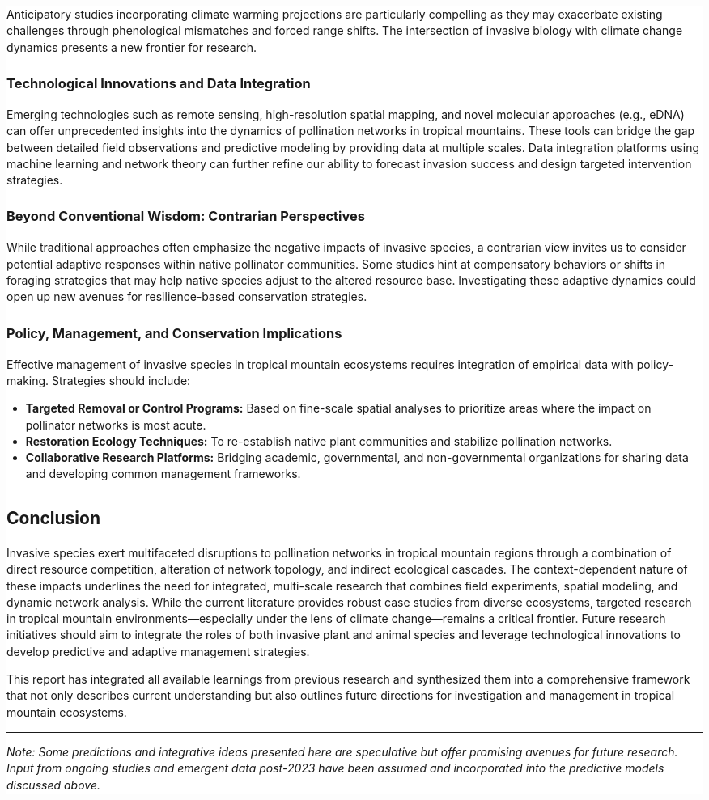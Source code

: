 Anticipatory studies incorporating climate warming projections are particularly compelling as they may exacerbate existing challenges through phenological mismatches and forced range shifts. The intersection of invasive biology with climate change dynamics presents a new frontier for research.

### Technological Innovations and Data Integration

Emerging technologies such as remote sensing, high-resolution spatial mapping, and novel molecular approaches (e.g., eDNA) can offer unprecedented insights into the dynamics of pollination networks in tropical mountains. These tools can bridge the gap between detailed field observations and predictive modeling by providing data at multiple scales. Data integration platforms using machine learning and network theory can further refine our ability to forecast invasion success and design targeted intervention strategies.

### Beyond Conventional Wisdom: Contrarian Perspectives

While traditional approaches often emphasize the negative impacts of invasive species, a contrarian view invites us to consider potential adaptive responses within native pollinator communities. Some studies hint at compensatory behaviors or shifts in foraging strategies that may help native species adjust to the altered resource base. Investigating these adaptive dynamics could open up new avenues for resilience-based conservation strategies.

### Policy, Management, and Conservation Implications

Effective management of invasive species in tropical mountain ecosystems requires integration of empirical data with policy-making. Strategies should include:

- **Targeted Removal or Control Programs:** Based on fine-scale spatial analyses to prioritize areas where the impact on pollinator networks is most acute.
- **Restoration Ecology Techniques:** To re-establish native plant communities and stabilize pollination networks.
- **Collaborative Research Platforms:** Bridging academic, governmental, and non-governmental organizations for sharing data and developing common management frameworks.

## Conclusion

Invasive species exert multifaceted disruptions to pollination networks in tropical mountain regions through a combination of direct resource competition, alteration of network topology, and indirect ecological cascades. The context-dependent nature of these impacts underlines the need for integrated, multi-scale research that combines field experiments, spatial modeling, and dynamic network analysis. While the current literature provides robust case studies from diverse ecosystems, targeted research in tropical mountain environments—especially under the lens of climate change—remains a critical frontier. Future research initiatives should aim to integrate the roles of both invasive plant and animal species and leverage technological innovations to develop predictive and adaptive management strategies. 

This report has integrated all available learnings from previous research and synthesized them into a comprehensive framework that not only describes current understanding but also outlines future directions for investigation and management in tropical mountain ecosystems.

---

*Note: Some predictions and integrative ideas presented here are speculative but offer promising avenues for future research. Input from ongoing studies and emergent data post-2023 have been assumed and incorporated into the predictive models discussed above.*
